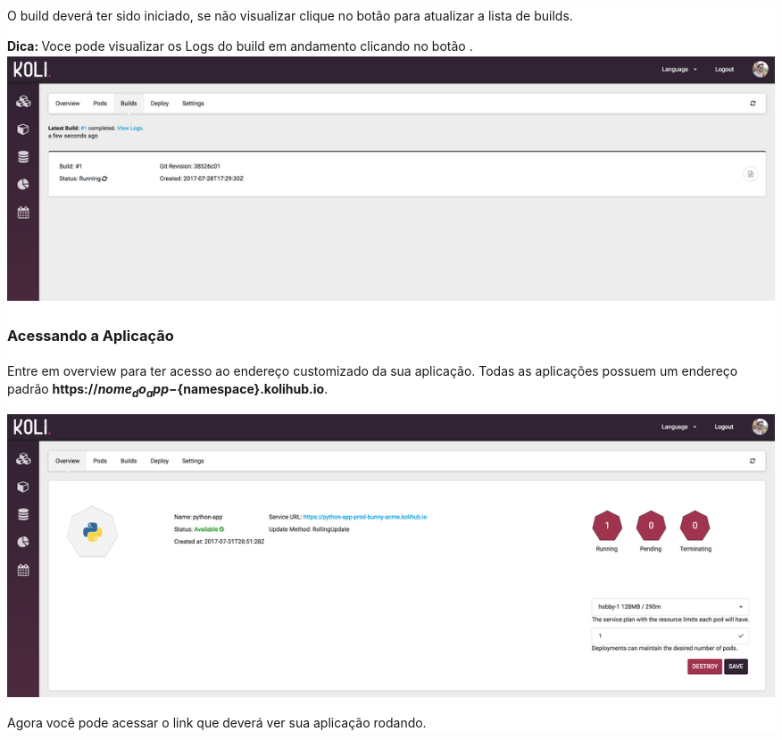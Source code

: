O build deverá ter sido iniciado, se não visualizar clique no botão <i class="tab-icon fa fa-refresh"></i> para atualizar a lista de builds.

<div class="alert alert-info">
  <strong>Dica: </strong>Voce pode visualizar os Logs do build em andamento clicando no botão <i class="tab-icon fa fa-file-text-o"></i>.
</div>

<div class="article-image">
  <a href="quickstart_builds_list.png"><img src="quickstart_builds_list.png" style="width:100%;"></a>
</div>

### Acessando a Aplicação

Entre em overview para ter acesso ao endereço customizado da sua aplicação. Todas as aplicações possuem um endereço padrão __https://${nome_do_app}-${namespace}.kolihub.io__. 

<div class="article-image">
  <a href="quickstart_python_deploy_overview.png"><img src="quickstart_python_deploy_overview.png" style="width:100%;"></a>
</div>

Agora você pode acessar o link que deverá ver sua aplicação rodando.
